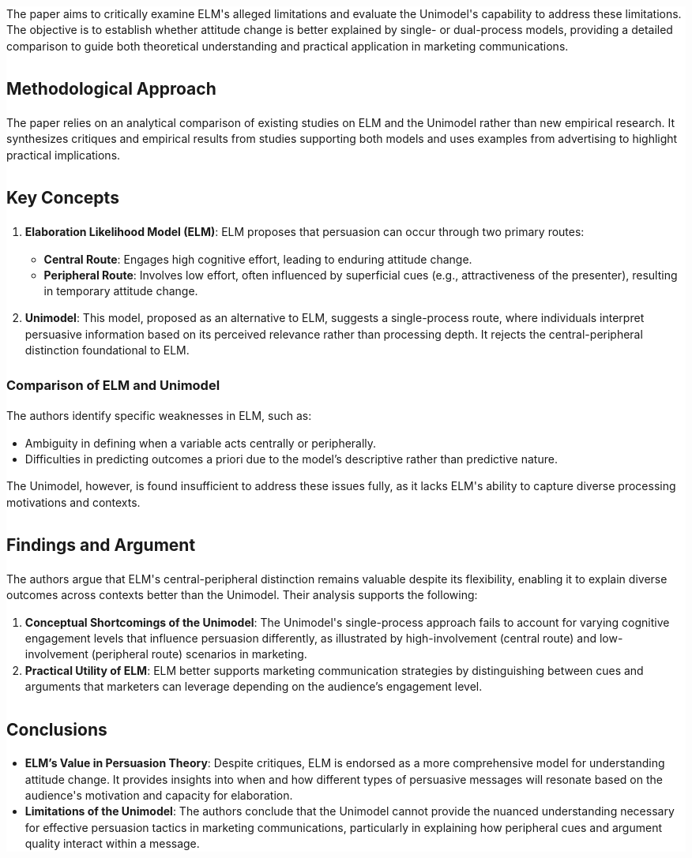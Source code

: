 The paper aims to critically examine ELM's alleged limitations and evaluate the Unimodel's capability to address these limitations. The objective is to establish whether attitude change is better explained by single- or dual-process models, providing a detailed comparison to guide both theoretical understanding and practical application in marketing communications.

## Methodological Approach

The paper relies on an analytical comparison of existing studies on ELM and the Unimodel rather than new empirical research. It synthesizes critiques and empirical results from studies supporting both models and uses examples from advertising to highlight practical implications.

## Key Concepts

1. **Elaboration Likelihood Model (ELM)**: ELM proposes that persuasion can occur through two primary routes:
   - **Central Route**: Engages high cognitive effort, leading to enduring attitude change.
   - **Peripheral Route**: Involves low effort, often influenced by superficial cues (e.g., attractiveness of the presenter), resulting in temporary attitude change.

2. **Unimodel**: This model, proposed as an alternative to ELM, suggests a single-process route, where individuals interpret persuasive information based on its perceived relevance rather than processing depth. It rejects the central-peripheral distinction foundational to ELM.

### Comparison of ELM and Unimodel

The authors identify specific weaknesses in ELM, such as:

- Ambiguity in defining when a variable acts centrally or peripherally.
- Difficulties in predicting outcomes a priori due to the model’s descriptive rather than predictive nature.

The Unimodel, however, is found insufficient to address these issues fully, as it lacks ELM's ability to capture diverse processing motivations and contexts.

## Findings and Argument

The authors argue that ELM's central-peripheral distinction remains valuable despite its flexibility, enabling it to explain diverse outcomes across contexts better than the Unimodel. Their analysis supports the following:

1. **Conceptual Shortcomings of the Unimodel**: The Unimodel's single-process approach fails to account for varying cognitive engagement levels that influence persuasion differently, as illustrated by high-involvement (central route) and low-involvement (peripheral route) scenarios in marketing.
2. **Practical Utility of ELM**: ELM better supports marketing communication strategies by distinguishing between cues and arguments that marketers can leverage depending on the audience’s engagement level.

## Conclusions

- **ELM’s Value in Persuasion Theory**: Despite critiques, ELM is endorsed as a more comprehensive model for understanding attitude change. It provides insights into when and how different types of persuasive messages will resonate based on the audience's motivation and capacity for elaboration.
- **Limitations of the Unimodel**: The authors conclude that the Unimodel cannot provide the nuanced understanding necessary for effective persuasion tactics in marketing communications, particularly in explaining how peripheral cues and argument quality interact within a message.
